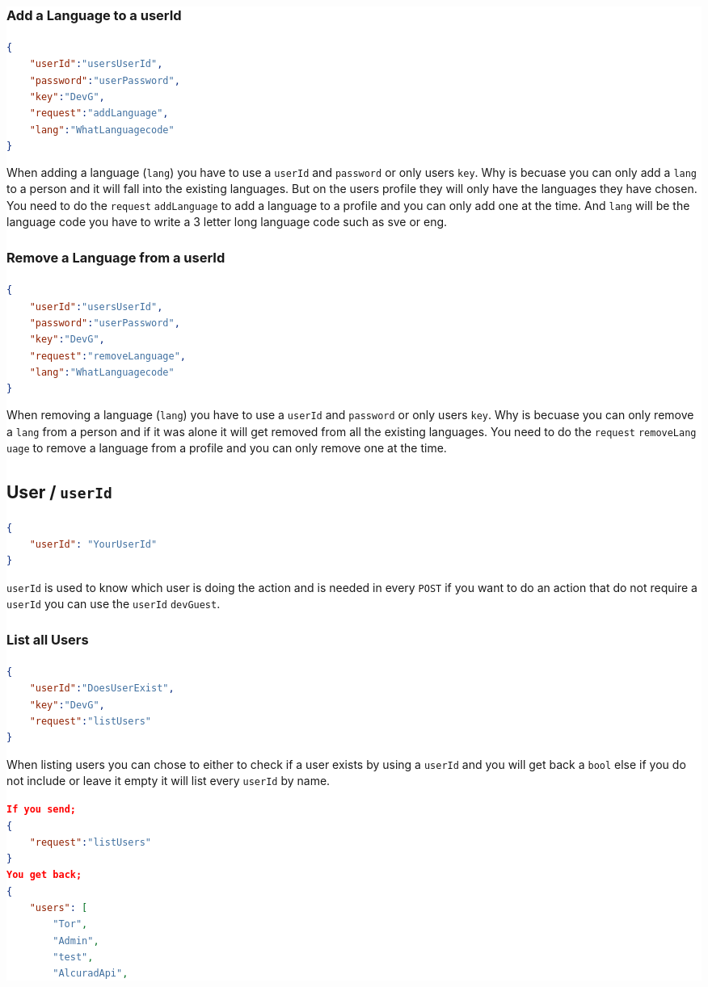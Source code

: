 ### Add a Language to a userId
```json
{
    "userId":"usersUserId",
    "password":"userPassword",
    "key":"DevG", 
    "request":"addLanguage", 
    "lang":"WhatLanguagecode"
}
```
When adding a language (`lang`) you have to use a `userId` and `password` or only users `key`. Why is becuase you can only add a `lang` to a person and it will fall into the existing languages. But on the users profile they will only have the languages they have chosen. You need to do the `request` `addLanguage` to add a language to a profile and you can only add one at the time. And `lang` will be the language code you have to write a 3 letter long language code such as sve or eng.

### Remove a Language from a userId
```json
{
    "userId":"usersUserId",
    "password":"userPassword",
    "key":"DevG", 
    "request":"removeLanguage", 
    "lang":"WhatLanguagecode"
}
```
When removing a language (`lang`) you have to use a `userId` and `password` or only users `key`. Why is becuase you can only remove a `lang` from a person and if it was alone it will get removed from all the existing languages. You need to do the `request` `removeLanguage` to remove a language from a profile and you can only remove one at the time.

## User / `userId`

```json
{
    "userId": "YourUserId" 
}
```
`userId` is used to know which user is doing the action and is needed in every `POST` if you want to do an action that do not require a `userId` you can use the `userId` `devGuest`.

### List all Users
```json
{
    "userId":"DoesUserExist",
    "key":"DevG", 
    "request":"listUsers"
}
```
When listing users you can chose to either to check if a user exists by using a `userId` and you will get back a `bool` else if you do not include or leave it empty it will list every `userId` by name.
```Json
If you send;
{
    "request":"listUsers"
}
You get back;
{
    "users": [
        "Tor",
        "Admin",
        "test",
        "AlcuradApi",
```